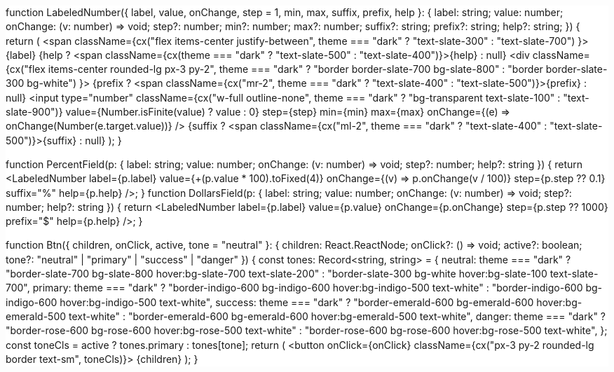   function LabeledNumber({ label, value, onChange, step = 1, min, max, suffix, prefix, help }: {
    label: string; value: number; onChange: (v: number) => void; step?: number; min?: number; max?: number; suffix?: string; prefix?: string; help?: string;
  }) {
    return (
      <label className="flex flex-col gap-1 text-sm">
        <span className={cx("flex items-center justify-between", theme === "dark" ? "text-slate-300" : "text-slate-700") }>
          <span>{label}</span>
          {help ? <span className={cx(theme === "dark" ? "text-slate-500" : "text-slate-400")}>{help}</span> : null}
        </span>
        <div className={cx("flex items-center rounded-lg px-3 py-2", theme === "dark" ? "border border-slate-700 bg-slate-800" : "border border-slate-300 bg-white") }>
          {prefix ? <span className={cx("mr-2", theme === "dark" ? "text-slate-400" : "text-slate-500")}>{prefix}</span> : null}
          <input
            type="number"
            className={cx("w-full outline-none", theme === "dark" ? "bg-transparent text-slate-100" : "text-slate-900")}
            value={Number.isFinite(value) ? value : 0}
            step={step}
            min={min}
            max={max}
            onChange={(e) => onChange(Number(e.target.value))}
          />
          {suffix ? <span className={cx("ml-2", theme === "dark" ? "text-slate-400" : "text-slate-500")}>{suffix}</span> : null}
        </div>
      </label>
    );
  }

  function PercentField(p: { label: string; value: number; onChange: (v: number) => void; step?: number; help?: string }) {
    return <LabeledNumber label={p.label} value={+(p.value * 100).toFixed(4)} onChange={(v) => p.onChange(v / 100)} step={p.step ?? 0.1} suffix="%" help={p.help} />;
  }
  function DollarsField(p: { label: string; value: number; onChange: (v: number) => void; step?: number; help?: string }) {
    return <LabeledNumber label={p.label} value={p.value} onChange={p.onChange} step={p.step ?? 1000} prefix="$" help={p.help} />;
  }

  function Btn({ children, onClick, active, tone = "neutral" }: { children: React.ReactNode; onClick?: () => void; active?: boolean; tone?: "neutral" | "primary" | "success" | "danger" }) {
    const tones: Record<string, string> = {
      neutral: theme === "dark" ? "border-slate-700 bg-slate-800 hover:bg-slate-700 text-slate-200" : "border-slate-300 bg-white hover:bg-slate-100 text-slate-700",
      primary: theme === "dark" ? "border-indigo-600 bg-indigo-600 hover:bg-indigo-500 text-white" : "border-indigo-600 bg-indigo-600 hover:bg-indigo-500 text-white",
      success: theme === "dark" ? "border-emerald-600 bg-emerald-600 hover:bg-emerald-500 text-white" : "border-emerald-600 bg-emerald-600 hover:bg-emerald-500 text-white",
      danger: theme === "dark" ? "border-rose-600 bg-rose-600 hover:bg-rose-500 text-white" : "border-rose-600 bg-rose-600 hover:bg-rose-500 text-white",
    };
    const toneCls = active ? tones.primary : tones[tone];
    return (
      <button onClick={onClick} className={cx("px-3 py-2 rounded-lg border text-sm", toneCls)}>
        {children}
      </button>
    );
  }
